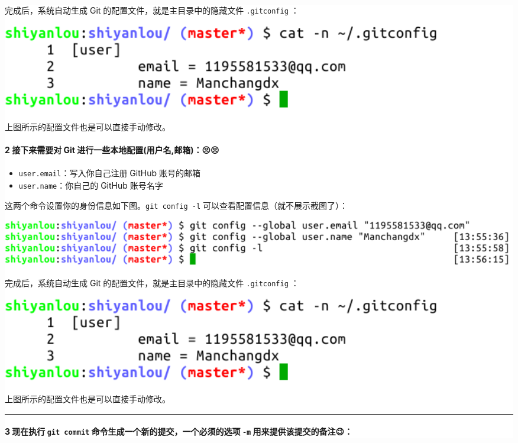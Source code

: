   完成后，系统自动生成 Git 的配置文件，就是主目录中的隐藏文件 `.gitconfig` ：

  ![此处输入图片的描述](2.4_添加修改到暂存区及撤销修改.assets/document-uid310176labid9805timestamp1548755923580.png)

  上图所示的配置文件也是可以直接手动修改。

#### 2 接下来需要对 Git 进行一些本地配置(用户名,邮箱)：😣😣

- `user.email`：写入你自己注册 GitHub 账号的邮箱
- `user.name`：你自己的 GitHub 账号名字

这两个命令设置你的身份信息如下图。`git config -l` 可以查看配置信息（就不展示截图了）：

![此处输入图片的描述](2.4_添加修改到暂存区及撤销修改.assets/document-uid310176labid9805timestamp1548755913772-164829546656862.png)

完成后，系统自动生成 Git 的配置文件，就是主目录中的隐藏文件 `.gitconfig` ：

![此处输入图片的描述](2.4_添加修改到暂存区及撤销修改.assets/document-uid310176labid9805timestamp1548755923580-164829546657764.png)

上图所示的配置文件也是可以直接手动修改。

---

#### 3 现在执行 `git commit` 命令生成一个新的提交，一个必须的选项 `-m` 用来提供该提交的备注😉：
